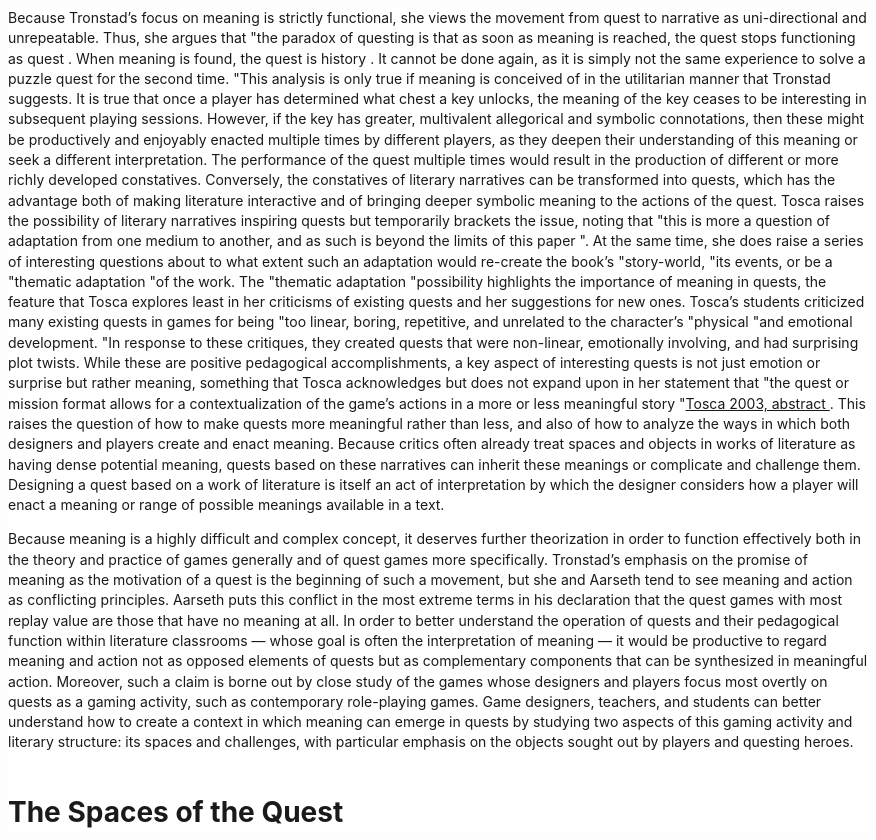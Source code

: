 Because Tronstad’s focus on meaning is strictly functional, she views the movement from quest to narrative as uni-directional and unrepeatable. Thus, she argues that "the paradox of questing is that as soon as meaning is reached, the quest stops functioning as quest . When meaning is found, the quest is history . It cannot be done again, as it is simply not the same experience to solve a puzzle quest for the second time. "This analysis is only true if meaning is conceived of in the utilitarian manner that Tronstad suggests. It is true that once a player has determined what chest a key unlocks, the meaning of the key ceases to be interesting in subsequent playing sessions. However, if the key has greater, multivalent allegorical and symbolic connotations, then these might be productively and enjoyably enacted multiple times by different players, as they deepen their understanding of this meaning or seek a different interpretation. The performance of the quest multiple times would result in the production of different or more richly developed constatives. Conversely, the constatives of literary narratives can be transformed into quests, which has the advantage both of making literature interactive and of bringing deeper symbolic meaning to the actions of the quest. Tosca raises the possibility of literary narratives inspiring quests but temporarily brackets the issue, noting that "this is more a question of adaptation from one medium to another, and as such is beyond the limits of this paper ". At the same time, she does raise a series of interesting questions about to what extent such an adaptation would re-create the book’s "story-world, "its events, or be a "thematic adaptation "of the work. The "thematic adaptation "possibility highlights the importance of meaning in quests, the feature that Tosca explores least in her criticisms of existing quests and her suggestions for new ones. Tosca’s students criticized many existing quests in games for being "too linear, boring, repetitive, and unrelated to the character’s "physical "and emotional development. "In response to these critiques, they created quests that were non-linear, emotionally involving, and had surprising plot twists. While these are positive pedagogical accomplishments, a key aspect of interesting quests is not just emotion or surprise but rather meaning, something that Tosca acknowledges but does not expand upon in her statement that "the quest or mission format allows for a contextualization of the game’s actions in a more or less meaningful story "[Tosca 2003, abstract ](#tosca2003). This raises the question of how to make quests more meaningful rather than less, and also of how to analyze the ways in which both designers and players create and enact meaning. Because critics often already treat spaces and objects in works of literature as having dense potential meaning, quests based on these narratives can inherit these meanings or complicate and challenge them. Designing a quest based on a work of literature is itself an act of interpretation by which the designer considers how a player will enact a meaning or range of possible meanings available in a text. 

Because meaning is a highly difficult and complex concept, it deserves further theorization in order to function effectively both in the theory and practice of games generally and of quest games more specifically. Tronstad’s emphasis on the promise of meaning as the motivation of a quest is the beginning of such a movement, but she and Aarseth tend to see meaning and action as conflicting principles. Aarseth puts this conflict in the most extreme terms in his declaration that the quest games with most replay value are those that have no meaning at all. In order to better understand the operation of quests and their pedagogical function within literature classrooms — whose goal is often the interpretation of meaning — it would be productive to regard meaning and action not as opposed elements of quests but as complementary components that can be synthesized in meaningful action. Moreover, such a claim is borne out by close study of the games whose designers and players focus most overtly on quests as a gaming activity, such as contemporary role-playing games. Game designers, teachers, and students can better understand how to create a context in which meaning can emerge in quests by studying two aspects of this gaming activity and literary structure: its spaces and challenges, with particular emphasis on the objects sought out by players and questing heroes. 


# The Spaces of the Quest 
